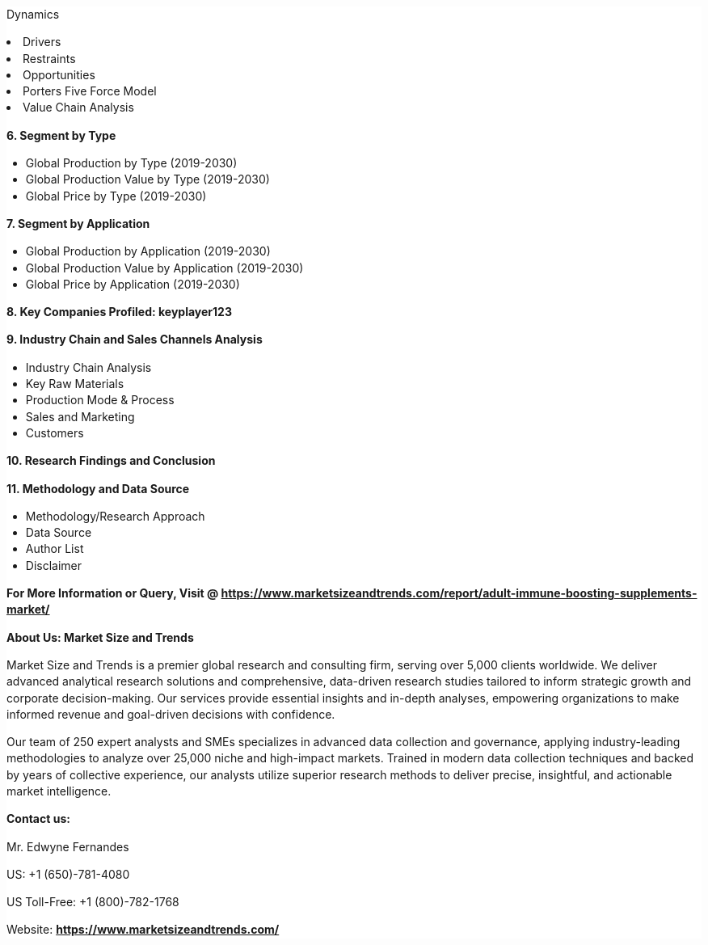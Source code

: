 Dynamics</li><li>Drivers</li><li>Restraints</li><li>Opportunities</li><li>Porters Five Force Model</li><li>Value Chain Analysis&nbsp;</li></ul><p><strong>6. Segment by Type</strong></p><ul><li>Global Production by Type (2019-2030)</li><li>Global Production Value by Type (2019-2030)</li><li>Global Price by Type (2019-2030)</li></ul><p><strong>7. Segment by Application</strong></p><ul><li>Global Production by Application (2019-2030)</li><li>Global Production Value by Application (2019-2030)</li><li>Global Price by Application (2019-2030)</li></ul><p><strong>8. Key Companies Profiled: keyplayer123</strong></p><p><strong>9. Industry Chain and Sales Channels Analysis</strong></p><ul><li>Industry Chain Analysis</li><li>Key Raw Materials</li><li>Production Mode &amp; Process</li><li>Sales and Marketing</li><li>Customers</li></ul><p><strong>10. Research Findings and Conclusion</strong></p><p><strong>11. Methodology and Data Source</strong></p><ul><li>Methodology/Research Approach</li><li>Data Source</li><li>Author List</li><li>Disclaimer</li></ul></p><p><strong>For More Information or Query, Visit @ <a href="https://www.marketsizeandtrends.com/report/adult-immune-boosting-supplements-market/">https://www.marketsizeandtrends.com/report/adult-immune-boosting-supplements-market/</a></strong></p><p><strong>About Us: Market Size and Trends</strong></p><p>Market Size and Trends is a premier global research and consulting firm, serving over 5,000 clients worldwide. We deliver advanced analytical research solutions and comprehensive, data-driven research studies tailored to inform strategic growth and corporate decision-making. Our services provide essential insights and in-depth analyses, empowering organizations to make informed revenue and goal-driven decisions with confidence.</p><p>Our team of 250 expert analysts and SMEs specializes in advanced data collection and governance, applying industry-leading methodologies to analyze over 25,000 niche and high-impact markets. Trained in modern data collection techniques and backed by years of collective experience, our analysts utilize superior research methods to deliver precise, insightful, and actionable market intelligence.</p><p><strong>Contact us:</strong></p><p>Mr. Edwyne Fernandes</p><p>US: +1 (650)-781-4080</p><p>US Toll-Free: +1 (800)-782-1768</p><p>Website: <strong><a href="https://www.marketsizeandtrends.com/">https://www.marketsizeandtrends.com/</a></strong></p>
